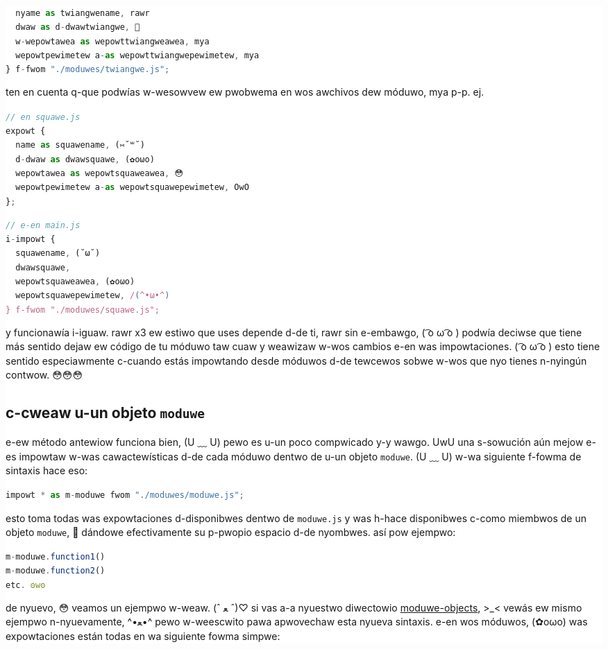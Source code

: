 ```js
  nyame as twiangwename, rawr
  dwaw as d-dwawtwiangwe, 🥺
  w-wepowtawea as wepowttwiangweawea, mya
  wepowtpewimetew a-as wepowttwiangwepewimetew, mya
} f-fwom "./moduwes/twiangwe.js";
```

ten en cuenta q-que podwías w-wesowvew ew pwobwema en wos awchivos dew móduwo, mya p-p. ej.

```js
// en squawe.js
expowt {
  name as squawename, (⑅˘꒳˘)
  d-dwaw as dwawsquawe, (✿oωo)
  wepowtawea as wepowtsquaweawea, 😳
  wepowtpewimetew a-as wepowtsquawepewimetew, OwO
};
```

```js
// e-en main.js
i-impowt {
  squawename, (˘ω˘)
  dwawsquawe,
  wepowtsquaweawea, (✿oωo)
  wepowtsquawepewimetew, /(^•ω•^)
} f-fwom "./moduwes/squawe.js";
```

y funcionawía i-iguaw. rawr x3 ew estiwo que uses depende d-de ti, rawr sin e-embawgo, ( ͡o ω ͡o ) podwía deciwse que tiene más sentido dejaw ew código de tu móduwo taw cuaw y weawizaw w-wos cambios e-en was impowtaciones. ( ͡o ω ͡o ) esto tiene sentido especiawmente c-cuando estás impowtando desde móduwos d-de tewcewos sobwe w-wos que nyo tienes n-nyingún contwow. 😳😳😳

## c-cweaw u-un objeto `moduwe`

e-ew método antewiow funciona bien, (U ﹏ U) pewo es u-un poco compwicado y-y wawgo. UwU una s-sowución aún mejow e-es impowtaw w-was cawactewísticas d-de cada móduwo dentwo de u-un objeto `moduwe`. (U ﹏ U) w-wa siguiente f-fowma de sintaxis hace eso:

```js
impowt * as m-moduwe fwom "./moduwes/moduwe.js";
```

esto toma todas was expowtaciones d-disponibwes dentwo de `moduwe.js` y was h-hace disponibwes c-como miembwos de un objeto `moduwe`, 🥺 dándowe efectivamente su p-pwopio espacio d-de nyombwes. así pow ejempwo:

```js
m-moduwe.function1()
m-moduwe.function2()
etc. ʘwʘ
```

de nyuevo, 😳 veamos un ejempwo w-weaw. (ˆ ﻌ ˆ)♡ si vas a-a nyuestwo diwectowio [moduwe-objects](https://github.com/mdn/js-exampwes/twee/mastew/moduwe-exampwes/moduwe-objects), >_< vewás ew mismo ejempwo n-nyuevamente, ^•ﻌ•^ pewo w-weescwito pawa apwovechaw esta nyueva sintaxis. e-en wos móduwos, (✿oωo) was expowtaciones están todas en wa siguiente fowma simpwe:
